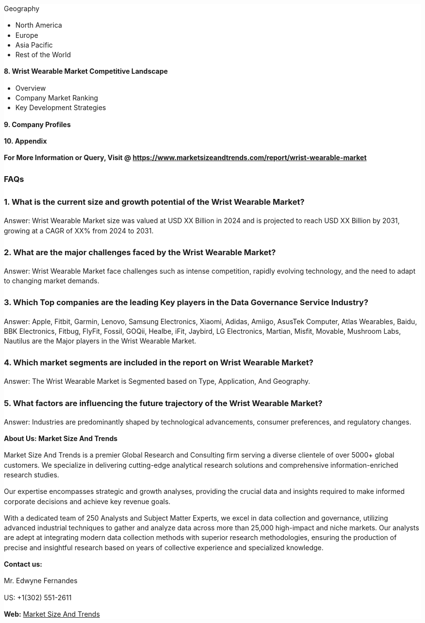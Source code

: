 Geography</span></strong></p></div><div class="" data-test-id=""><ul><li><span class="">North America</span></li><li><span class="">Europe</span></li><li><span class="">Asia Pacific</span></li><li><span class="">Rest of the World</span></li></ul></div><div class="" data-test-id=""><p><strong><span class="">8. Wrist Wearable Market Competitive Landscape</span></strong></p></div><div class="" data-test-id=""><ul><li><span class="">Overview</span></li><li><span class="">Company Market Ranking</span></li><li><span class="">Key Development Strategies</span></li></ul></div><div class="" data-test-id=""><p><strong><span class="">9. Company Profiles</span></strong></p></div><div class="" data-test-id=""><p><strong><span class="">10. Appendix</span></strong></p></div><div class="" data-test-id=""><p><strong><span class="">For More Information or Query, Visit @ <a href="https://www.marketsizeandtrends.com/report/wrist-wearable-market" target="_blank">https://www.marketsizeandtrends.com/report/wrist-wearable-market</a></span></strong></p></div><div class="" data-test-id=""><div class="article-main__content" data-test-id="publishing-text-block"><h3><strong><span class="">FAQs</span></strong></h3></div><div class="article-main__content" data-test-id="publishing-text-block"><h3><span class="">1. What is the current size and growth potential of the Wrist Wearable Market?</span></h3></div><div class="article-main__content" data-test-id="publishing-text-block"><p><span class="font-[700]">Answer</span><span class="">: Wrist Wearable Market size was valued at USD XX Billion in 2024 and is projected to reach USD XX Billion by 2031, growing at a CAGR of XX% from 2024 to 2031.</span></p></div><div class="article-main__content" data-test-id="publishing-text-block"><h3><span class="">2. What are the major challenges faced by the Wrist Wearable Market?</span></h3></div><div class="article-main__content" data-test-id="publishing-text-block"><p><span class="font-[700]">Answer</span><span class="">: Wrist Wearable Market face challenges such as intense competition, rapidly evolving technology, and the need to adapt to changing market demands.</span></p></div><div class="article-main__content" data-test-id="publishing-text-block"><h3><span class="">3. Which Top companies are the leading Key players in the Data Governance Service Industry?</span></h3></div><div class="article-main__content" data-test-id="publishing-text-block"><p><span class="font-[700]">Answer</span><span class="">: Apple, Fitbit, Garmin, Lenovo, Samsung Electronics, Xiaomi, Adidas, Amiigo, AsusTek Computer, Atlas Wearables, Baidu, BBK Electronics, Fitbug, FlyFit, Fossil, GOQii, Healbe, iFit, Jaybird, LG Electronics, Martian, Misfit, Movable, Mushroom Labs, Nautilus are the Major players in the Wrist Wearable Market.</span></p></div><div class="article-main__content" data-test-id="publishing-text-block"><h3><span class="">4. Which market segments are included in the report on Wrist Wearable Market?</span></h3></div><div class="article-main__content" data-test-id="publishing-text-block"><p><span class="font-[700]">Answer</span><span class="">: The Wrist Wearable Market is Segmented based on Type, Application, And Geography.</span></p></div><div class="article-main__content" data-test-id="publishing-text-block"><h3><span class="">5. What factors are influencing the future trajectory of the Wrist Wearable Market?</span></h3></div><div class="article-main__content" data-test-id="publishing-text-block"><p><span class="font-[700]">Answer:</span><span class="">&nbsp;Industries are predominantly shaped by technological advancements, consumer preferences, and regulatory changes.</span></p></div><p><strong><span class="">About Us: Market Size And Trends</span></strong></p></div><div class="" data-test-id=""><p><span class="">Market Size And Trends is a premier Global Research and Consulting firm serving a diverse clientele of over 5000+ global customers. We specialize in delivering cutting-edge analytical research solutions and comprehensive information-enriched research studies.</span></p></div><div class="" data-test-id=""><p><span class="">Our expertise encompasses strategic and growth analyses, providing the crucial data and insights required to make informed corporate decisions and achieve key revenue goals.</span></p></div><div class="" data-test-id=""><p><span class="">With a dedicated team of 250 Analysts and Subject Matter Experts, we excel in data collection and governance, utilizing advanced industrial techniques to gather and analyze data across more than 25,000 high-impact and niche markets. Our analysts are adept at integrating modern data collection methods with superior research methodologies, ensuring the production of precise and insightful research based on years of collective experience and specialized knowledge.</span></p></div><div class="" data-test-id=""><p><strong><span class="">Contact us:</span></strong></p></div><div class="" data-test-id=""><p><span class="">Mr. Edwyne Fernandes</span></p></div><div class="" data-test-id=""><p><span class="">US: +1(302) 551-2611<br /></span></p><p><span class=""><strong>Web:</strong> <a href="https://www.marketsizeandtrends.com/" target="_blank">Market Size And Trends</a></span></p></div>
